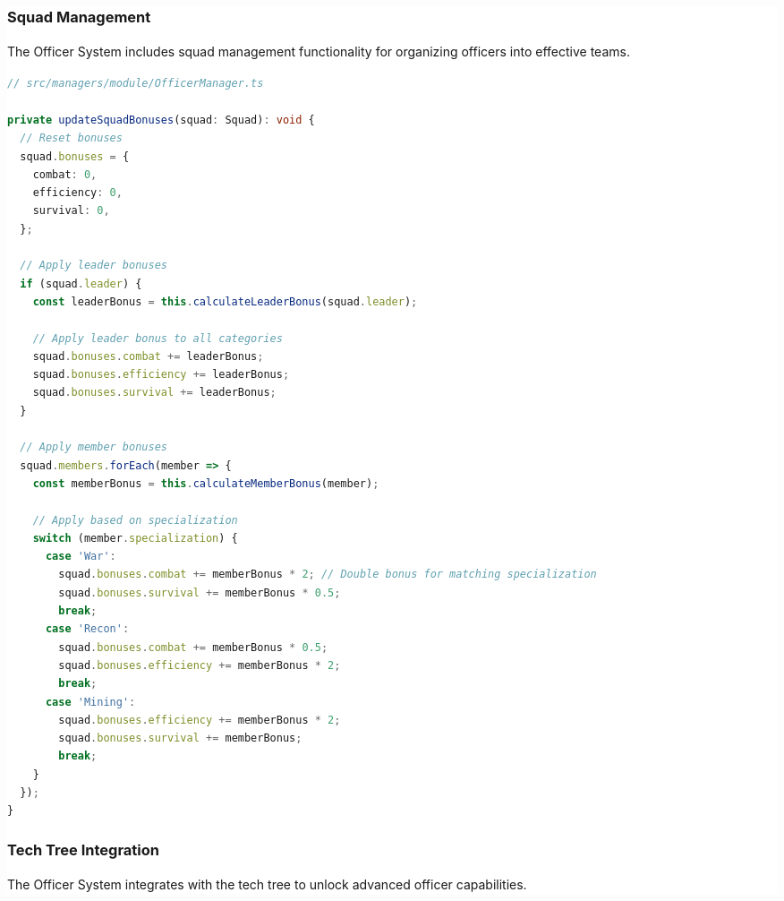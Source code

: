 ### Squad Management

The Officer System includes squad management functionality for organizing officers into effective teams.

```typescript
// src/managers/module/OfficerManager.ts

private updateSquadBonuses(squad: Squad): void {
  // Reset bonuses
  squad.bonuses = {
    combat: 0,
    efficiency: 0,
    survival: 0,
  };

  // Apply leader bonuses
  if (squad.leader) {
    const leaderBonus = this.calculateLeaderBonus(squad.leader);

    // Apply leader bonus to all categories
    squad.bonuses.combat += leaderBonus;
    squad.bonuses.efficiency += leaderBonus;
    squad.bonuses.survival += leaderBonus;
  }

  // Apply member bonuses
  squad.members.forEach(member => {
    const memberBonus = this.calculateMemberBonus(member);

    // Apply based on specialization
    switch (member.specialization) {
      case 'War':
        squad.bonuses.combat += memberBonus * 2; // Double bonus for matching specialization
        squad.bonuses.survival += memberBonus * 0.5;
        break;
      case 'Recon':
        squad.bonuses.combat += memberBonus * 0.5;
        squad.bonuses.efficiency += memberBonus * 2;
        break;
      case 'Mining':
        squad.bonuses.efficiency += memberBonus * 2;
        squad.bonuses.survival += memberBonus;
        break;
    }
  });
}
```

### Tech Tree Integration

The Officer System integrates with the tech tree to unlock advanced officer capabilities.
